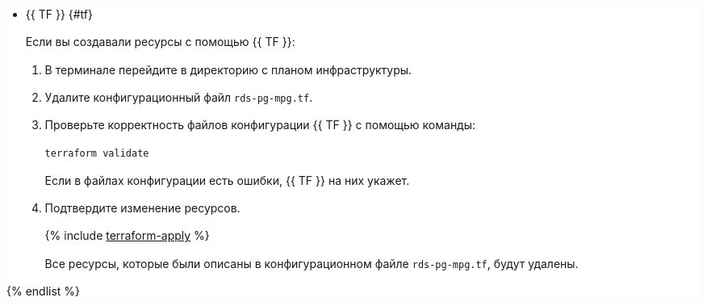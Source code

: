 - {{ TF }} {#tf}

    Если вы создавали ресурсы с помощью {{ TF }}:

    1. В терминале перейдите в директорию с планом инфраструктуры.
    1. Удалите конфигурационный файл `rds-pg-mpg.tf`.
    1. Проверьте корректность файлов конфигурации {{ TF }} с помощью команды:

        ```bash
        terraform validate
        ```

        Если в файлах конфигурации есть ошибки, {{ TF }} на них укажет.

    1. Подтвердите изменение ресурсов.

        {% include [terraform-apply](../../../_includes/mdb/terraform/apply.md) %}

        Все ресурсы, которые были описаны в конфигурационном файле `rds-pg-mpg.tf`, будут удалены.

{% endlist %}
